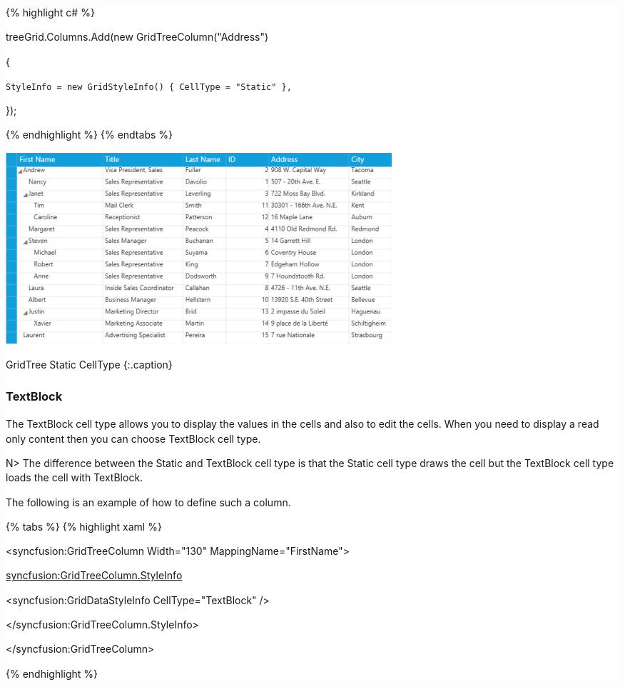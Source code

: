 {% highlight c# %}



treeGrid.Columns.Add(new GridTreeColumn("Address")

{

    StyleInfo = new GridStyleInfo() { CellType = "Static" },

});

{% endhighlight %}
{% endtabs %}

![](Columns_images/Columns_img1.png)



GridTree Static CellType
{:.caption}

### TextBlock

The TextBlock cell type allows you to display the values in the cells and also to edit the cells. When you need to display a read only content then you can choose TextBlock cell type.

N> The difference between the Static and TextBlock cell type is that the Static cell type draws the cell but the TextBlock cell type loads the cell with TextBlock.

The following is an example of how to define such a column.

{% tabs %}
{% highlight xaml %}



<syncfusion:GridTreeColumn Width="130" MappingName="FirstName">

<syncfusion:GridTreeColumn.StyleInfo>

<syncfusion:GridDataStyleInfo CellType="TextBlock" />

</syncfusion:GridTreeColumn.StyleInfo>

</syncfusion:GridTreeColumn>

{% endhighlight %}
